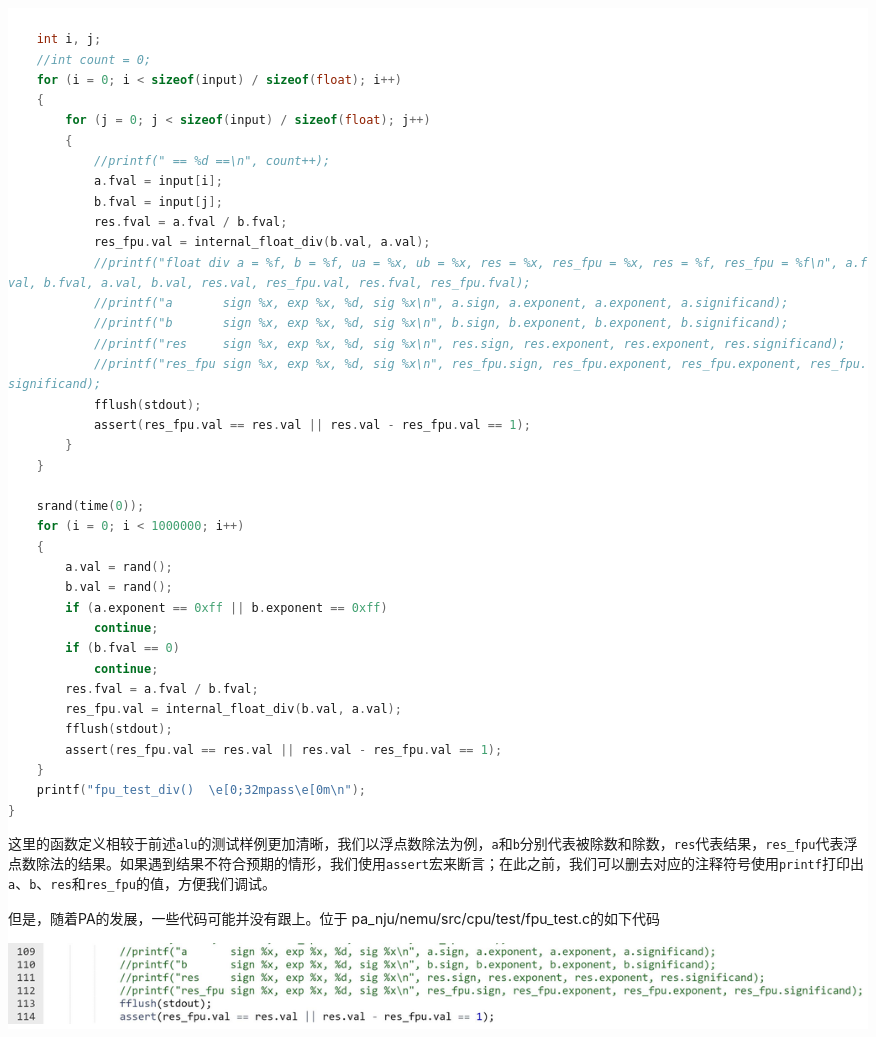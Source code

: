 ```C

	int i, j;
	//int count = 0;
	for (i = 0; i < sizeof(input) / sizeof(float); i++)
	{
		for (j = 0; j < sizeof(input) / sizeof(float); j++)
		{
			//printf(" == %d ==\n", count++);
			a.fval = input[i];
			b.fval = input[j];
			res.fval = a.fval / b.fval;
			res_fpu.val = internal_float_div(b.val, a.val);
			//printf("float div a = %f, b = %f, ua = %x, ub = %x, res = %x, res_fpu = %x, res = %f, res_fpu = %f\n", a.fval, b.fval, a.val, b.val, res.val, res_fpu.val, res.fval, res_fpu.fval);
			//printf("a       sign %x, exp %x, %d, sig %x\n", a.sign, a.exponent, a.exponent, a.significand);
			//printf("b       sign %x, exp %x, %d, sig %x\n", b.sign, b.exponent, b.exponent, b.significand);
			//printf("res     sign %x, exp %x, %d, sig %x\n", res.sign, res.exponent, res.exponent, res.significand);
			//printf("res_fpu sign %x, exp %x, %d, sig %x\n", res_fpu.sign, res_fpu.exponent, res_fpu.exponent, res_fpu.significand);
			fflush(stdout);
			assert(res_fpu.val == res.val || res.val - res_fpu.val == 1);
		}
	}

	srand(time(0));
	for (i = 0; i < 1000000; i++)
	{
		a.val = rand();
		b.val = rand();
		if (a.exponent == 0xff || b.exponent == 0xff)
			continue;
		if (b.fval == 0)
			continue;
		res.fval = a.fval / b.fval;
		res_fpu.val = internal_float_div(b.val, a.val);
		fflush(stdout);
		assert(res_fpu.val == res.val || res.val - res_fpu.val == 1);
	}
	printf("fpu_test_div()  \e[0;32mpass\e[0m\n");
}
```
这里的函数定义相较于前述`alu`的测试样例更加清晰，我们以浮点数除法为例，`a`和`b`分别代表被除数和除数，`res`代表结果，`res_fpu`代表浮点数除法的结果。如果遇到结果不符合预期的情形，我们使用`assert`宏来断言；在此之前，我们可以删去对应的注释符号使用`printf`打印出`a`、`b`、`res`和`res_fpu`的值，方便我们调试。

但是，随着PA的发展，一些代码可能并没有跟上。位于 pa_nju/nemu/src/cpu/test/fpu_test.c的如下代码

![PA1-3-1](pa_pic/1-3-F1.png)

